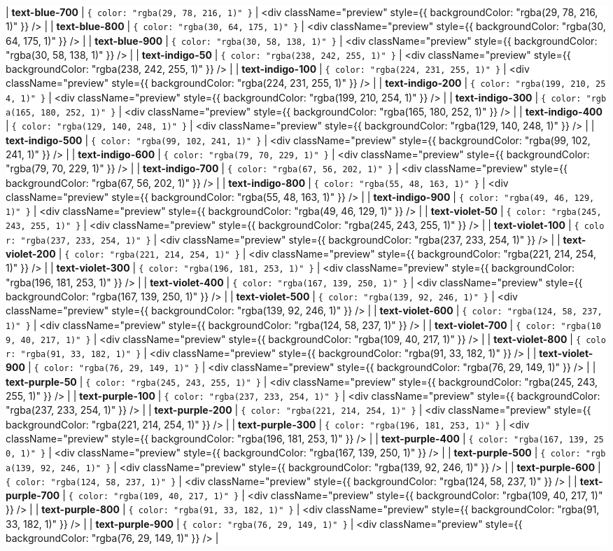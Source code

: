 | **text-blue-700**    | `{ color: "rgba(29, 78, 216, 1)" }`   | <div className="preview" style={{ backgroundColor: "rgba(29, 78, 216, 1)" }} />                               |
| **text-blue-800**    | `{ color: "rgba(30, 64, 175, 1)" }`   | <div className="preview" style={{ backgroundColor: "rgba(30, 64, 175, 1)" }} />                               |
| **text-blue-900**    | `{ color: "rgba(30, 58, 138, 1)" }`   | <div className="preview" style={{ backgroundColor: "rgba(30, 58, 138, 1)" }} />                               |
| **text-indigo-50**   | `{ color: "rgba(238, 242, 255, 1)" }` | <div className="preview" style={{ backgroundColor: "rgba(238, 242, 255, 1)" }} />                             |
| **text-indigo-100**  | `{ color: "rgba(224, 231, 255, 1)" }` | <div className="preview" style={{ backgroundColor: "rgba(224, 231, 255, 1)" }} />                             |
| **text-indigo-200**  | `{ color: "rgba(199, 210, 254, 1)" }` | <div className="preview" style={{ backgroundColor: "rgba(199, 210, 254, 1)" }} />                             |
| **text-indigo-300**  | `{ color: "rgba(165, 180, 252, 1)" }` | <div className="preview" style={{ backgroundColor: "rgba(165, 180, 252, 1)" }} />                             |
| **text-indigo-400**  | `{ color: "rgba(129, 140, 248, 1)" }` | <div className="preview" style={{ backgroundColor: "rgba(129, 140, 248, 1)" }} />                             |
| **text-indigo-500**  | `{ color: "rgba(99, 102, 241, 1)" }`  | <div className="preview" style={{ backgroundColor: "rgba(99, 102, 241, 1)" }} />                              |
| **text-indigo-600**  | `{ color: "rgba(79, 70, 229, 1)" }`   | <div className="preview" style={{ backgroundColor: "rgba(79, 70, 229, 1)" }} />                               |
| **text-indigo-700**  | `{ color: "rgba(67, 56, 202, 1)" }`   | <div className="preview" style={{ backgroundColor: "rgba(67, 56, 202, 1)" }} />                               |
| **text-indigo-800**  | `{ color: "rgba(55, 48, 163, 1)" }`   | <div className="preview" style={{ backgroundColor: "rgba(55, 48, 163, 1)" }} />                               |
| **text-indigo-900**  | `{ color: "rgba(49, 46, 129, 1)" }`   | <div className="preview" style={{ backgroundColor: "rgba(49, 46, 129, 1)" }} />                               |
| **text-violet-50**   | `{ color: "rgba(245, 243, 255, 1)" }` | <div className="preview" style={{ backgroundColor: "rgba(245, 243, 255, 1)" }} />                             |
| **text-violet-100**  | `{ color: "rgba(237, 233, 254, 1)" }` | <div className="preview" style={{ backgroundColor: "rgba(237, 233, 254, 1)" }} />                             |
| **text-violet-200**  | `{ color: "rgba(221, 214, 254, 1)" }` | <div className="preview" style={{ backgroundColor: "rgba(221, 214, 254, 1)" }} />                             |
| **text-violet-300**  | `{ color: "rgba(196, 181, 253, 1)" }` | <div className="preview" style={{ backgroundColor: "rgba(196, 181, 253, 1)" }} />                             |
| **text-violet-400**  | `{ color: "rgba(167, 139, 250, 1)" }` | <div className="preview" style={{ backgroundColor: "rgba(167, 139, 250, 1)" }} />                             |
| **text-violet-500**  | `{ color: "rgba(139, 92, 246, 1)" }`  | <div className="preview" style={{ backgroundColor: "rgba(139, 92, 246, 1)" }} />                              |
| **text-violet-600**  | `{ color: "rgba(124, 58, 237, 1)" }`  | <div className="preview" style={{ backgroundColor: "rgba(124, 58, 237, 1)" }} />                              |
| **text-violet-700**  | `{ color: "rgba(109, 40, 217, 1)" }`  | <div className="preview" style={{ backgroundColor: "rgba(109, 40, 217, 1)" }} />                              |
| **text-violet-800**  | `{ color: "rgba(91, 33, 182, 1)" }`   | <div className="preview" style={{ backgroundColor: "rgba(91, 33, 182, 1)" }} />                               |
| **text-violet-900**  | `{ color: "rgba(76, 29, 149, 1)" }`   | <div className="preview" style={{ backgroundColor: "rgba(76, 29, 149, 1)" }} />                               |
| **text-purple-50**   | `{ color: "rgba(245, 243, 255, 1)" }` | <div className="preview" style={{ backgroundColor: "rgba(245, 243, 255, 1)" }} />                             |
| **text-purple-100**  | `{ color: "rgba(237, 233, 254, 1)" }` | <div className="preview" style={{ backgroundColor: "rgba(237, 233, 254, 1)" }} />                             |
| **text-purple-200**  | `{ color: "rgba(221, 214, 254, 1)" }` | <div className="preview" style={{ backgroundColor: "rgba(221, 214, 254, 1)" }} />                             |
| **text-purple-300**  | `{ color: "rgba(196, 181, 253, 1)" }` | <div className="preview" style={{ backgroundColor: "rgba(196, 181, 253, 1)" }} />                             |
| **text-purple-400**  | `{ color: "rgba(167, 139, 250, 1)" }` | <div className="preview" style={{ backgroundColor: "rgba(167, 139, 250, 1)" }} />                             |
| **text-purple-500**  | `{ color: "rgba(139, 92, 246, 1)" }`  | <div className="preview" style={{ backgroundColor: "rgba(139, 92, 246, 1)" }} />                              |
| **text-purple-600**  | `{ color: "rgba(124, 58, 237, 1)" }`  | <div className="preview" style={{ backgroundColor: "rgba(124, 58, 237, 1)" }} />                              |
| **text-purple-700**  | `{ color: "rgba(109, 40, 217, 1)" }`  | <div className="preview" style={{ backgroundColor: "rgba(109, 40, 217, 1)" }} />                              |
| **text-purple-800**  | `{ color: "rgba(91, 33, 182, 1)" }`   | <div className="preview" style={{ backgroundColor: "rgba(91, 33, 182, 1)" }} />                               |
| **text-purple-900**  | `{ color: "rgba(76, 29, 149, 1)" }`   | <div className="preview" style={{ backgroundColor: "rgba(76, 29, 149, 1)" }} />                               |